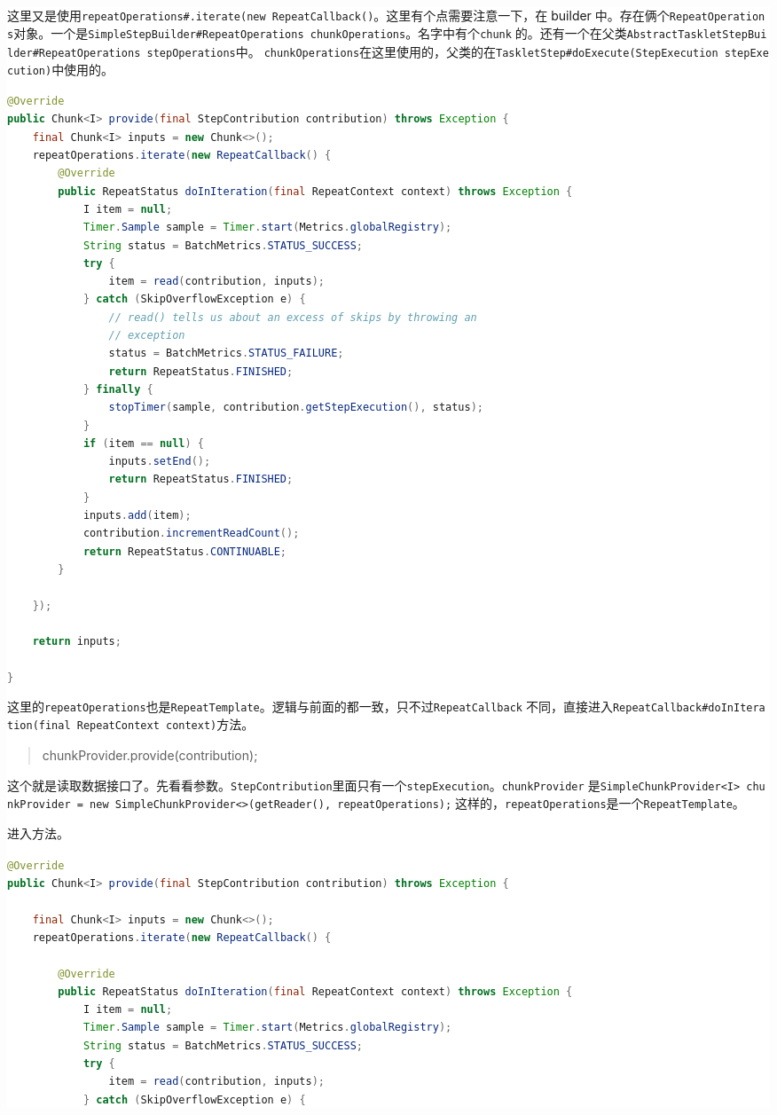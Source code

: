 这里又是使用`repeatOperations#.iterate(new RepeatCallback()`。这里有个点需要注意一下，在 builder
中。存在俩个`RepeatOperations`对象。一个是`SimpleStepBuilder#RepeatOperations chunkOperations`。名字中有个`chunk`
的。还有一个在父类`AbstractTaskletStepBuilder#RepeatOperations stepOperations`中。
`chunkOperations`在这里使用的，父类的在`TaskletStep#doExecute(StepExecution stepExecution)`中使用的。

```java
@Override
public Chunk<I> provide(final StepContribution contribution) throws Exception {
    final Chunk<I> inputs = new Chunk<>();
    repeatOperations.iterate(new RepeatCallback() {
        @Override
        public RepeatStatus doInIteration(final RepeatContext context) throws Exception {
            I item = null;
            Timer.Sample sample = Timer.start(Metrics.globalRegistry);
            String status = BatchMetrics.STATUS_SUCCESS;
            try {
                item = read(contribution, inputs);
            } catch (SkipOverflowException e) {
                // read() tells us about an excess of skips by throwing an
                // exception
                status = BatchMetrics.STATUS_FAILURE;
                return RepeatStatus.FINISHED;
            } finally {
                stopTimer(sample, contribution.getStepExecution(), status);
            }
            if (item == null) {
                inputs.setEnd();
                return RepeatStatus.FINISHED;
            }
            inputs.add(item);
            contribution.incrementReadCount();
            return RepeatStatus.CONTINUABLE;
        }

    });

    return inputs;

}
```

这里的`repeatOperations`也是`RepeatTemplate`。逻辑与前面的都一致，只不过`RepeatCallback`
不同，直接进入`RepeatCallback#doInIteration(final RepeatContext context)`方法。

> chunkProvider.provide(contribution);

这个就是读取数据接口了。先看看参数。`StepContribution`里面只有一个`stepExecution`。`chunkProvider`
是`SimpleChunkProvider<I> chunkProvider = new SimpleChunkProvider<>(getReader(), repeatOperations);`
这样的，`repeatOperations`是一个`RepeatTemplate`。

进入方法。

```java
@Override
public Chunk<I> provide(final StepContribution contribution) throws Exception {

    final Chunk<I> inputs = new Chunk<>();
    repeatOperations.iterate(new RepeatCallback() {

        @Override
        public RepeatStatus doInIteration(final RepeatContext context) throws Exception {
            I item = null;
            Timer.Sample sample = Timer.start(Metrics.globalRegistry);
            String status = BatchMetrics.STATUS_SUCCESS;
            try {
                item = read(contribution, inputs);
            } catch (SkipOverflowException e) {
```